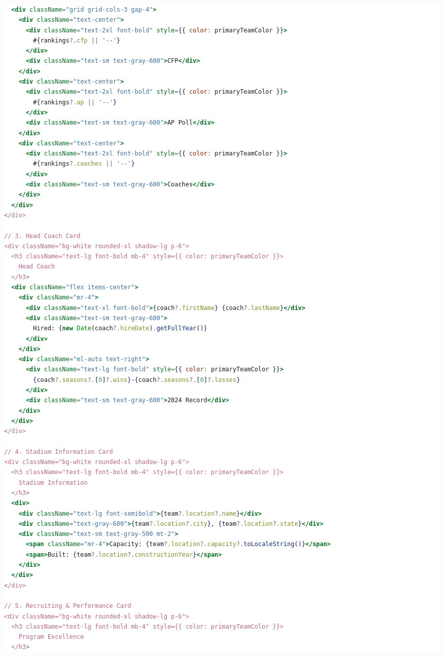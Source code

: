 ```jsx
  <div className="grid grid-cols-3 gap-4">
    <div className="text-center">
      <div className="text-2xl font-bold" style={{ color: primaryTeamColor }}>
        #{rankings?.cfp || '--'}
      </div>
      <div className="text-sm text-gray-600">CFP</div>
    </div>
    <div className="text-center">
      <div className="text-2xl font-bold" style={{ color: primaryTeamColor }}>
        #{rankings?.ap || '--'}
      </div>
      <div className="text-sm text-gray-600">AP Poll</div>
    </div>
    <div className="text-center">
      <div className="text-2xl font-bold" style={{ color: primaryTeamColor }}>
        #{rankings?.coaches || '--'}
      </div>
      <div className="text-sm text-gray-600">Coaches</div>
    </div>
  </div>
</div>

// 3. Head Coach Card
<div className="bg-white rounded-xl shadow-lg p-6">
  <h3 className="text-lg font-bold mb-4" style={{ color: primaryTeamColor }}>
    Head Coach
  </h3>
  <div className="flex items-center">
    <div className="mr-4">
      <div className="text-xl font-bold">{coach?.firstName} {coach?.lastName}</div>
      <div className="text-sm text-gray-600">
        Hired: {new Date(coach?.hireDate).getFullYear()}
      </div>
    </div>
    <div className="ml-auto text-right">
      <div className="text-lg font-bold" style={{ color: primaryTeamColor }}>
        {coach?.seasons?.[0]?.wins}-{coach?.seasons?.[0]?.losses}
      </div>
      <div className="text-sm text-gray-600">2024 Record</div>
    </div>
  </div>
</div>

// 4. Stadium Information Card
<div className="bg-white rounded-xl shadow-lg p-6">
  <h3 className="text-lg font-bold mb-4" style={{ color: primaryTeamColor }}>
    Stadium Information
  </h3>
  <div>
    <div className="text-lg font-semibold">{team?.location?.name}</div>
    <div className="text-gray-600">{team?.location?.city}, {team?.location?.state}</div>
    <div className="text-sm text-gray-500 mt-2">
      <span className="mr-4">Capacity: {team?.location?.capacity?.toLocaleString()}</span>
      <span>Built: {team?.location?.constructionYear}</span>
    </div>
  </div>
</div>

// 5. Recruiting & Performance Card
<div className="bg-white rounded-xl shadow-lg p-6">
  <h3 className="text-lg font-bold mb-4" style={{ color: primaryTeamColor }}>
    Program Excellence
  </h3>
```